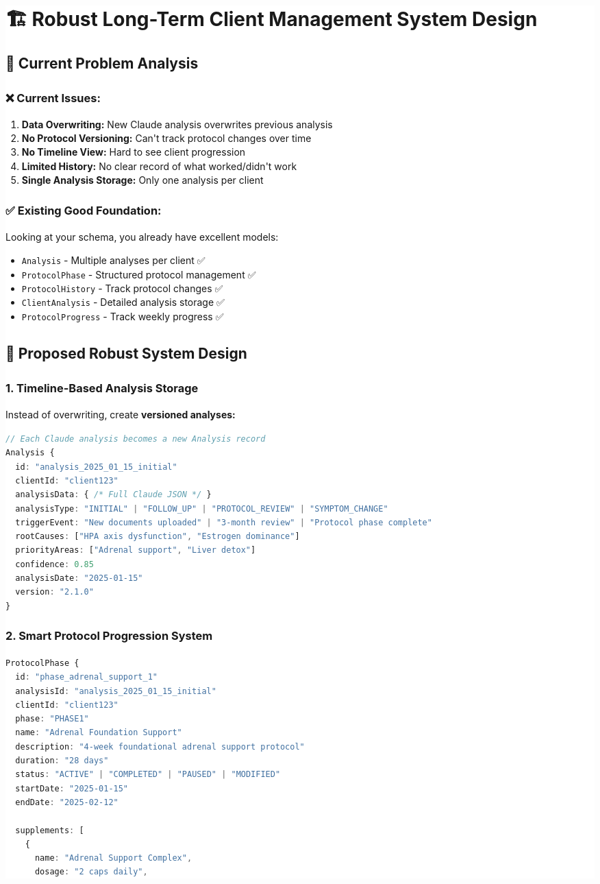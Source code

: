 # 🏗️ Robust Long-Term Client Management System Design

## 🎯 Current Problem Analysis

### ❌ **Current Issues:**

1. **Data Overwriting:** New Claude analysis overwrites previous analysis
2. **No Protocol Versioning:** Can't track protocol changes over time
3. **No Timeline View:** Hard to see client progression
4. **Limited History:** No clear record of what worked/didn't work
5. **Single Analysis Storage:** Only one analysis per client

### ✅ **Existing Good Foundation:**

Looking at your schema, you already have excellent models:

- `Analysis` - Multiple analyses per client ✅
- `ProtocolPhase` - Structured protocol management ✅
- `ProtocolHistory` - Track protocol changes ✅
- `ClientAnalysis` - Detailed analysis storage ✅
- `ProtocolProgress` - Track weekly progress ✅

## 🚀 **Proposed Robust System Design**

### 1. **Timeline-Based Analysis Storage**

Instead of overwriting, create **versioned analyses:**

```typescript
// Each Claude analysis becomes a new Analysis record
Analysis {
  id: "analysis_2025_01_15_initial"
  clientId: "client123"
  analysisData: { /* Full Claude JSON */ }
  analysisType: "INITIAL" | "FOLLOW_UP" | "PROTOCOL_REVIEW" | "SYMPTOM_CHANGE"
  triggerEvent: "New documents uploaded" | "3-month review" | "Protocol phase complete"
  rootCauses: ["HPA axis dysfunction", "Estrogen dominance"]
  priorityAreas: ["Adrenal support", "Liver detox"]
  confidence: 0.85
  analysisDate: "2025-01-15"
  version: "2.1.0"
}
```

### 2. **Smart Protocol Progression System**

```typescript
ProtocolPhase {
  id: "phase_adrenal_support_1"
  analysisId: "analysis_2025_01_15_initial"
  clientId: "client123"
  phase: "PHASE1"
  name: "Adrenal Foundation Support"
  description: "4-week foundational adrenal support protocol"
  duration: "28 days"
  status: "ACTIVE" | "COMPLETED" | "PAUSED" | "MODIFIED"
  startDate: "2025-01-15"
  endDate: "2025-02-12"

  supplements: [
    {
      name: "Adrenal Support Complex",
      dosage: "2 caps daily",
```